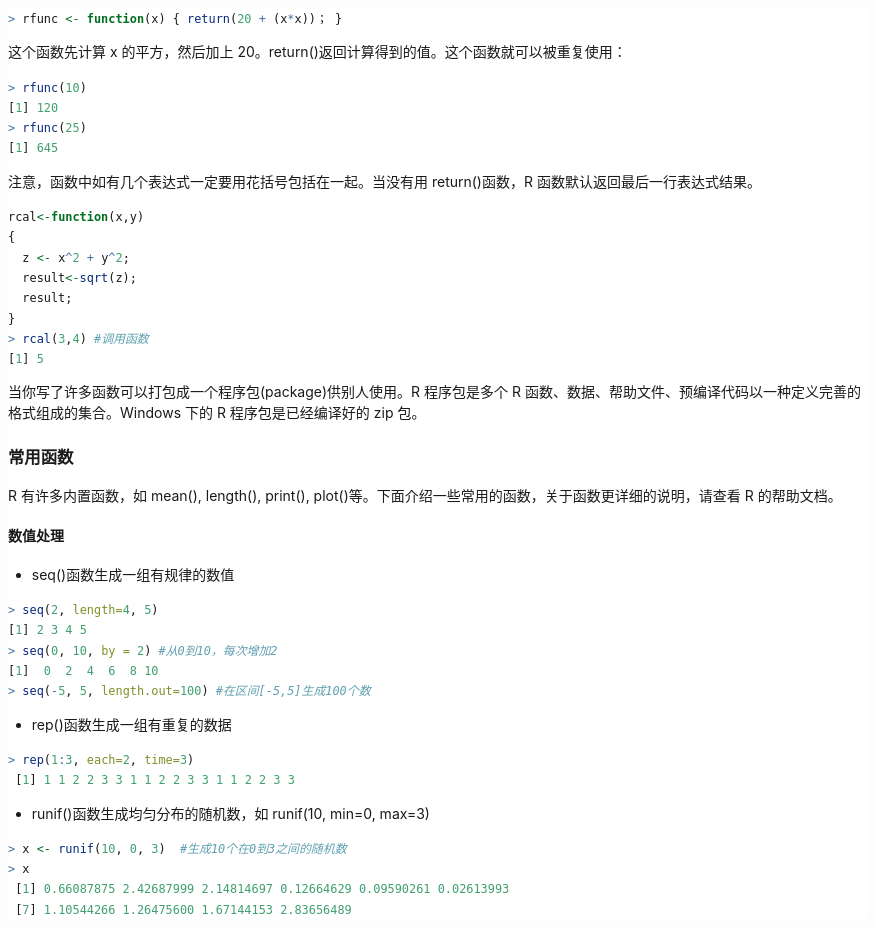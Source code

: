 ```R
> rfunc <- function(x) { return(20 + (x*x))； }
```

这个函数先计算 x 的平方，然后加上 20。return()返回计算得到的值。这个函数就可以被重复使用：

```R
> rfunc(10)
[1] 120
> rfunc(25)
[1] 645
```

注意，函数中如有几个表达式一定要用花括号包括在一起。当没有用 return()函数，R 函数默认返回最后一行表达式结果。

```R
rcal<-function(x,y)
{
  z <- x^2 + y^2;
  result<-sqrt(z);
  result;
}
> rcal(3,4) #调用函数
[1] 5
```

当你写了许多函数可以打包成一个程序包(package)供别人使用。R 程序包是多个 R 函数、数据、帮助文件、预编译代码以一种定义完善的格式组成的集合。Windows 下的 R 程序包是已经编译好的 zip 包。

### 常用函数

R 有许多内置函数，如 mean(), length(), print(), plot()等。下面介绍一些常用的函数，关于函数更详细的说明，请查看 R 的帮助文档。

#### 数值处理

- seq()函数生成一组有规律的数值

```R
> seq(2, length=4, 5)
[1] 2 3 4 5
> seq(0, 10, by = 2) #从0到10，每次增加2
[1]  0  2  4  6  8 10
> seq(-5, 5, length.out=100) #在区间[-5,5]生成100个数
```

- rep()函数生成一组有重复的数据

```R
> rep(1:3, each=2, time=3)
 [1] 1 1 2 2 3 3 1 1 2 2 3 3 1 1 2 2 3 3
```

- runif()函数生成均匀分布的随机数，如 runif(10, min=0, max=3)

```R
> x <- runif(10, 0, 3)  #生成10个在0到3之间的随机数
> x
 [1] 0.66087875 2.42687999 2.14814697 0.12664629 0.09590261 0.02613993
 [7] 1.10544266 1.26475600 1.67144153 2.83656489
```
